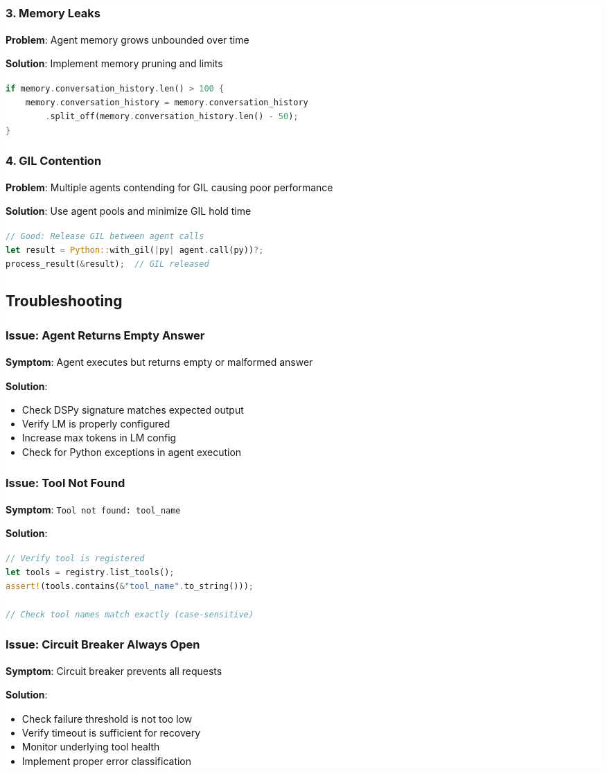 ### 3. Memory Leaks

**Problem**: Agent memory grows unbounded over time

**Solution**: Implement memory pruning and limits
```rust
if memory.conversation_history.len() > 100 {
    memory.conversation_history = memory.conversation_history
        .split_off(memory.conversation_history.len() - 50);
}
```

### 4. GIL Contention

**Problem**: Multiple agents contending for GIL causing poor performance

**Solution**: Use agent pools and minimize GIL hold time
```rust
// Good: Release GIL between agent calls
let result = Python::with_gil(|py| agent.call(py))?;
process_result(&result);  // GIL released
```

## Troubleshooting

### Issue: Agent Returns Empty Answer

**Symptom**: Agent executes but returns empty or malformed answer

**Solution**:
- Check DSPy signature matches expected output
- Verify LM is properly configured
- Increase max tokens in LM config
- Check for Python exceptions in agent execution

### Issue: Tool Not Found

**Symptom**: `Tool not found: tool_name`

**Solution**:
```rust
// Verify tool is registered
let tools = registry.list_tools();
assert!(tools.contains(&"tool_name".to_string()));

// Check tool names match exactly (case-sensitive)
```

### Issue: Circuit Breaker Always Open

**Symptom**: Circuit breaker prevents all requests

**Solution**:
- Check failure threshold is not too low
- Verify timeout is sufficient for recovery
- Monitor underlying tool health
- Implement proper error classification
